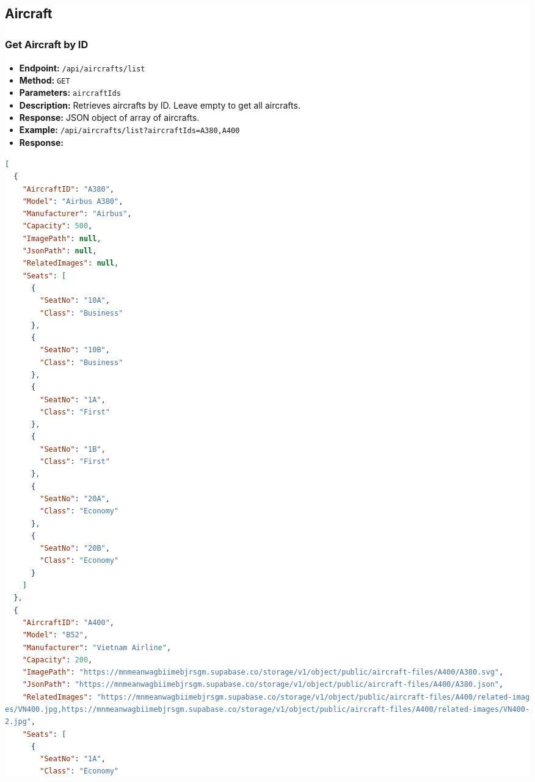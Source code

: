 ## Aircraft
### Get Aircraft by ID
- **Endpoint:** `/api/aircrafts/list`
- **Method:** `GET`
- **Parameters:** `aircraftIds`
- **Description:** Retrieves aircrafts by ID. Leave empty to get all aircrafts.
- **Response:** JSON object of array of aircrafts.
- **Example:** `/api/aircrafts/list?aircraftIds=A380,A400`
- **Response:**
```json
[
  {
    "AircraftID": "A380",
    "Model": "Airbus A380",
    "Manufacturer": "Airbus",
    "Capacity": 500,
    "ImagePath": null,
    "JsonPath": null,
    "RelatedImages": null,
    "Seats": [
      {
        "SeatNo": "10A",
        "Class": "Business"
      },
      {
        "SeatNo": "10B",
        "Class": "Business"
      },
      {
        "SeatNo": "1A",
        "Class": "First"
      },
      {
        "SeatNo": "1B",
        "Class": "First"
      },
      {
        "SeatNo": "20A",
        "Class": "Economy"
      },
      {
        "SeatNo": "20B",
        "Class": "Economy"
      }
    ]
  },
  {
    "AircraftID": "A400",
    "Model": "B52",
    "Manufacturer": "Vietnam Airline",
    "Capacity": 200,
    "ImagePath": "https://mnmeanwagbiimebjrsgm.supabase.co/storage/v1/object/public/aircraft-files/A400/A380.svg",
    "JsonPath": "https://mnmeanwagbiimebjrsgm.supabase.co/storage/v1/object/public/aircraft-files/A400/A380.json",
    "RelatedImages": "https://mnmeanwagbiimebjrsgm.supabase.co/storage/v1/object/public/aircraft-files/A400/related-images/VN400.jpg,https://mnmeanwagbiimebjrsgm.supabase.co/storage/v1/object/public/aircraft-files/A400/related-images/VN400-2.jpg",
    "Seats": [
      {
        "SeatNo": "1A",
        "Class": "Economy"
```